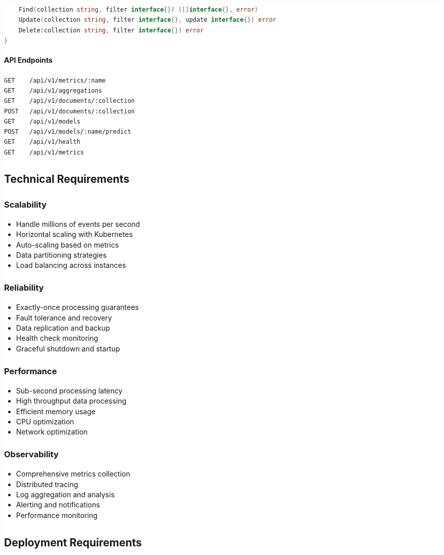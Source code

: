 ```go
    Find(collection string, filter interface{}) ([]interface{}, error)
    Update(collection string, filter interface{}, update interface{}) error
    Delete(collection string, filter interface{}) error
}
```

#### **API Endpoints**
```
GET    /api/v1/metrics/:name
GET    /api/v1/aggregations
GET    /api/v1/documents/:collection
POST   /api/v1/documents/:collection
GET    /api/v1/models
POST   /api/v1/models/:name/predict
GET    /api/v1/health
GET    /api/v1/metrics
```

## Technical Requirements

### **Scalability**
- Handle millions of events per second
- Horizontal scaling with Kubernetes
- Auto-scaling based on metrics
- Data partitioning strategies
- Load balancing across instances

### **Reliability**
- Exactly-once processing guarantees
- Fault tolerance and recovery
- Data replication and backup
- Health check monitoring
- Graceful shutdown and startup

### **Performance**
- Sub-second processing latency
- High throughput data processing
- Efficient memory usage
- CPU optimization
- Network optimization

### **Observability**
- Comprehensive metrics collection
- Distributed tracing
- Log aggregation and analysis
- Alerting and notifications
- Performance monitoring

## Deployment Requirements
